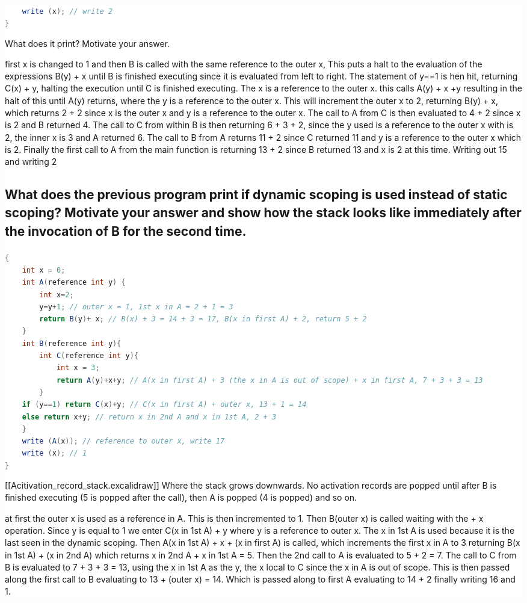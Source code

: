 ```java
	write (x); // write 2
}
```
What does it print? Motivate your answer.

first x is changed to 1 and then B is called with the same reference to the outer x, This puts a halt to the evaluation of the expressions B(y) + x until B is finished executing since it is evaluated from left to right.  The statement of y=\=1 is hen hit, returning C(x) + y, halting the execution until C is finished executing. The x is a reference to the outer x. this calls A(y) + x +y resulting in the halt of this until A(y) returns, where the y is a reference to the outer x.  This will increment the outer x to 2, returning B(y) + x, which returns 2 + 2 since x is the outer x and y is a reference to the outer x. The call to A from C is then evaluated to 4 + 2 since x is 2 and B returned 4. The call to C from within B is then returning  6 + 3 + 2, since the y used is a reference to the outer x with is 2, the inner x is 3 and A returned 6. The call to B from A returns 11 + 2 since C returned 11 and y is a reference to the outer x which is  2. Finally the first call to A from the main function is returning 13 + 2 since B returned 13 and x is 2 at this time. Writing out 15 and writing 2

## What does the previous program print if dynamic scoping is used instead of static scoping? Motivate your answer and show how the stack looks like immediately after the invocation of B for the second time.
```java
{
	int x = 0;
	int A(reference int y) {
		int x=2;
		y=y+1; // outer x = 1, 1st x in A = 2 + 1 = 3 
		return B(y)+ x; // B(x) + 3 = 14 + 3 = 17, B(x in first A) + 2, return 5 + 2
	}
	int B(reference int y){
		int C(reference int y){
			int x = 3;
			return A(y)+x+y; // A(x in first A) + 3 (the x in A is out of scope) + x in first A, 7 + 3 + 3 = 13 
		}
	if (y==1) return C(x)+y; // C(x in first A) + outer x, 13 + 1 = 14
	else return x+y; // return x in 2nd A and x in 1st A, 2 + 3 
	}
	write (A(x)); // reference to outer x, write 17
	write (x); // 1
}
```
[[Acitivation_record_stack.excalidraw]]
Where the stack grows downwards. No activation records are popped until after B is finished executing (5 is popped after the call), then A is popped (4 is popped) and so on.

at first the outer x is used as a reference in A. This is then incremented to 1. Then B(outer x) is called waiting with the + x operation. Since y is equal to 1 we enter C(x in 1st A) + y where y is a reference to outer x. The x in 1st A is used because it is the last seen in the dynamic scoping. Then A(x in 1st A) + x + (x in first A) is called, which increments the first x in A to 3 returning B(x in 1st A) + (x in 2nd A) which returns x in 2nd A + x in 1st A = 5.  Then the 2nd call to A is evaluated to 5 + 2 = 7. The call to C from B is evaluated to 7 + 3 + 3 = 13, using the x in 1st A as the y, the x local to C since the x in A is out of scope. This is then passed along the first call to B evaluating to 13 + (outer x) = 14. Which is passed along to first A evaluating to 14 + 2 finally writing 16 and 1.
